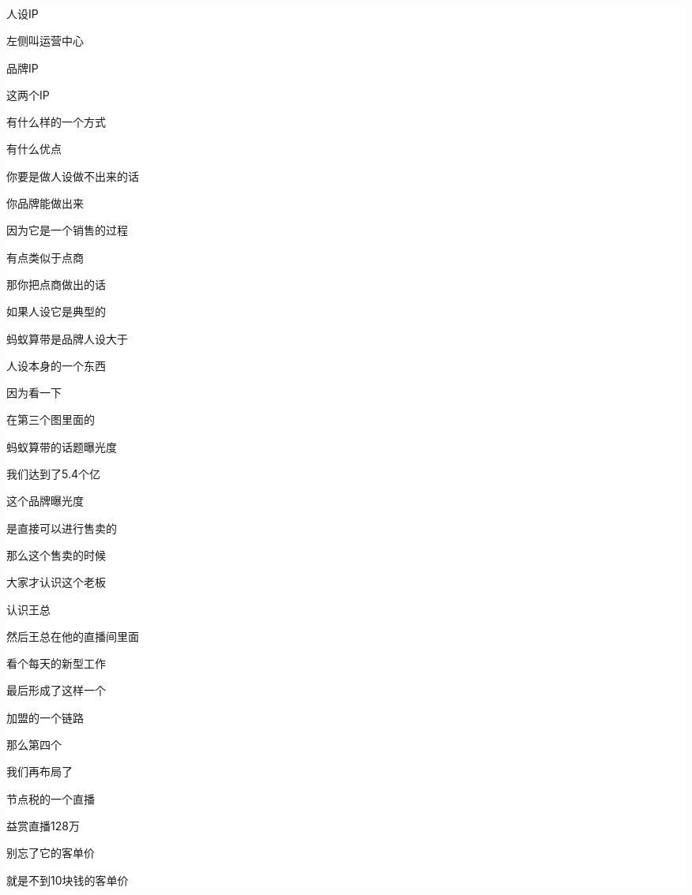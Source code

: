 人设IP

左侧叫运营中心

品牌IP

这两个IP

有什么样的一个方式

有什么优点

你要是做人设做不出来的话

你品牌能做出来

因为它是一个销售的过程

有点类似于点商

那你把点商做出的话

如果人设它是典型的

蚂蚁算带是品牌人设大于

人设本身的一个东西

因为看一下

在第三个图里面的

蚂蚁算带的话题曝光度

我们达到了5.4个亿

这个品牌曝光度

是直接可以进行售卖的

那么这个售卖的时候

大家才认识这个老板

认识王总

然后王总在他的直播间里面

看个每天的新型工作

最后形成了这样一个

加盟的一个链路

那么第四个

我们再布局了

节点税的一个直播

益赏直播128万

别忘了它的客单价

就是不到10块钱的客单价
